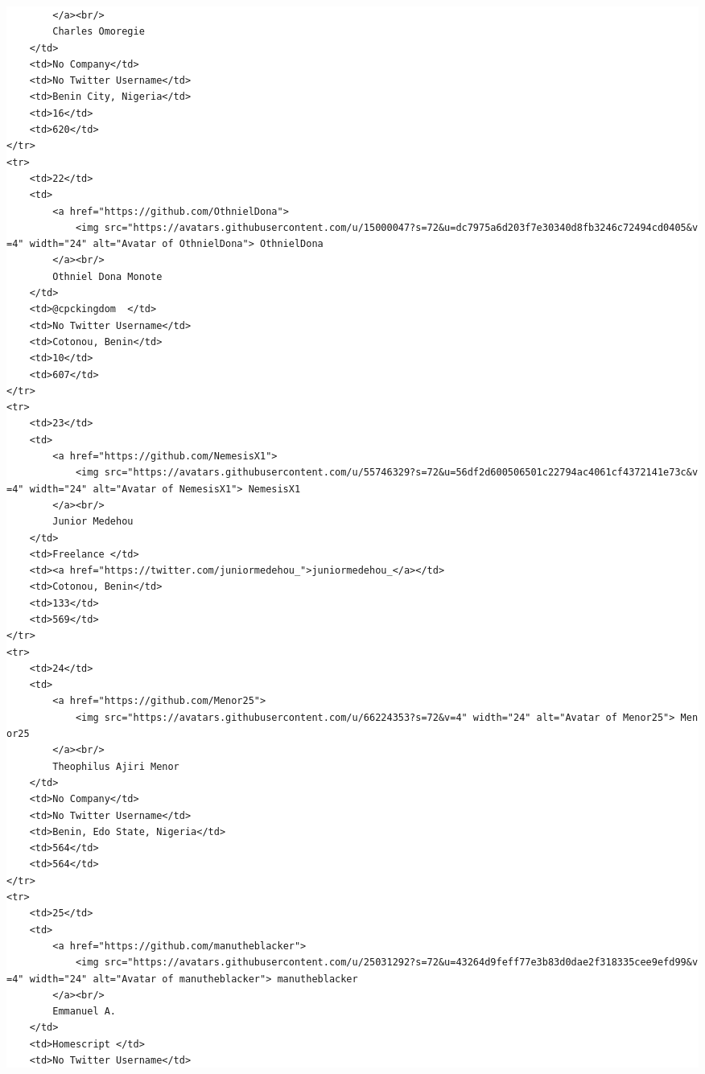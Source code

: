 			</a><br/>
			Charles Omoregie
		</td>
		<td>No Company</td>
		<td>No Twitter Username</td>
		<td>Benin City, Nigeria</td>
		<td>16</td>
		<td>620</td>
	</tr>
	<tr>
		<td>22</td>
		<td>
			<a href="https://github.com/OthnielDona">
				<img src="https://avatars.githubusercontent.com/u/15000047?s=72&u=dc7975a6d203f7e30340d8fb3246c72494cd0405&v=4" width="24" alt="Avatar of OthnielDona"> OthnielDona
			</a><br/>
			Othniel Dona Monote
		</td>
		<td>@cpckingdom  </td>
		<td>No Twitter Username</td>
		<td>Cotonou, Benin</td>
		<td>10</td>
		<td>607</td>
	</tr>
	<tr>
		<td>23</td>
		<td>
			<a href="https://github.com/NemesisX1">
				<img src="https://avatars.githubusercontent.com/u/55746329?s=72&u=56df2d600506501c22794ac4061cf4372141e73c&v=4" width="24" alt="Avatar of NemesisX1"> NemesisX1
			</a><br/>
			Junior Medehou
		</td>
		<td>Freelance </td>
		<td><a href="https://twitter.com/juniormedehou_">juniormedehou_</a></td>
		<td>Cotonou, Benin</td>
		<td>133</td>
		<td>569</td>
	</tr>
	<tr>
		<td>24</td>
		<td>
			<a href="https://github.com/Menor25">
				<img src="https://avatars.githubusercontent.com/u/66224353?s=72&v=4" width="24" alt="Avatar of Menor25"> Menor25
			</a><br/>
			Theophilus Ajiri Menor
		</td>
		<td>No Company</td>
		<td>No Twitter Username</td>
		<td>Benin, Edo State, Nigeria</td>
		<td>564</td>
		<td>564</td>
	</tr>
	<tr>
		<td>25</td>
		<td>
			<a href="https://github.com/manutheblacker">
				<img src="https://avatars.githubusercontent.com/u/25031292?s=72&u=43264d9feff77e3b83d0dae2f318335cee9efd99&v=4" width="24" alt="Avatar of manutheblacker"> manutheblacker
			</a><br/>
			Emmanuel A.
		</td>
		<td>Homescript </td>
		<td>No Twitter Username</td>